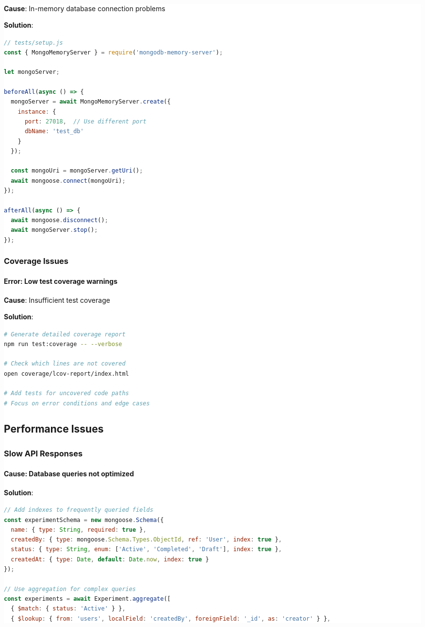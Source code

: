 **Cause**: In-memory database connection problems

**Solution**:
```javascript
// tests/setup.js
const { MongoMemoryServer } = require('mongodb-memory-server');

let mongoServer;

beforeAll(async () => {
  mongoServer = await MongoMemoryServer.create({
    instance: {
      port: 27018,  // Use different port
      dbName: 'test_db'
    }
  });
  
  const mongoUri = mongoServer.getUri();
  await mongoose.connect(mongoUri);
});

afterAll(async () => {
  await mongoose.disconnect();
  await mongoServer.stop();
});
```

### Coverage Issues

#### Error: Low test coverage warnings

**Cause**: Insufficient test coverage

**Solution**:
```bash
# Generate detailed coverage report
npm run test:coverage -- --verbose

# Check which lines are not covered
open coverage/lcov-report/index.html

# Add tests for uncovered code paths
# Focus on error conditions and edge cases
```

## Performance Issues

### Slow API Responses

#### Cause: Database queries not optimized

**Solution**:
```javascript
// Add indexes to frequently queried fields
const experimentSchema = new mongoose.Schema({
  name: { type: String, required: true },
  createdBy: { type: mongoose.Schema.Types.ObjectId, ref: 'User', index: true },
  status: { type: String, enum: ['Active', 'Completed', 'Draft'], index: true },
  createdAt: { type: Date, default: Date.now, index: true }
});

// Use aggregation for complex queries
const experiments = await Experiment.aggregate([
  { $match: { status: 'Active' } },
  { $lookup: { from: 'users', localField: 'createdBy', foreignField: '_id', as: 'creator' } },
```